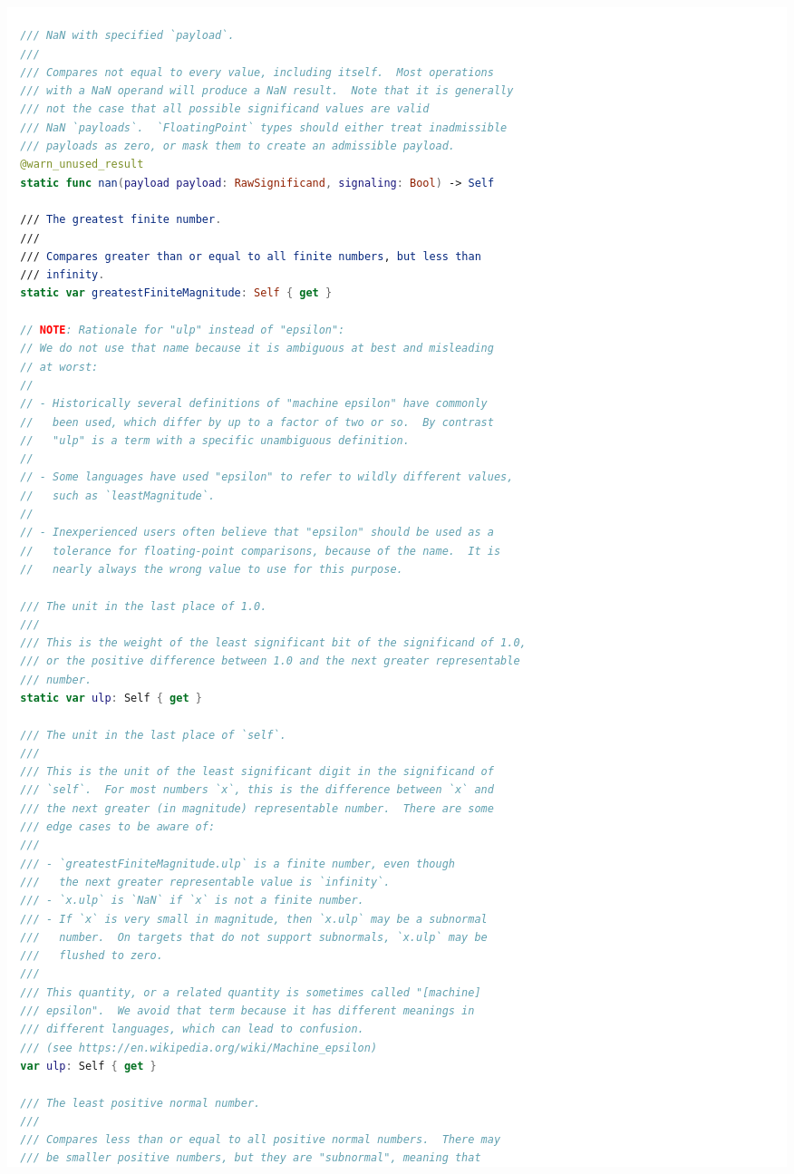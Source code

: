 ```swift

  /// NaN with specified `payload`.
  ///
  /// Compares not equal to every value, including itself.  Most operations
  /// with a NaN operand will produce a NaN result.  Note that it is generally
  /// not the case that all possible significand values are valid
  /// NaN `payloads`.  `FloatingPoint` types should either treat inadmissible
  /// payloads as zero, or mask them to create an admissible payload.
  @warn_unused_result
  static func nan(payload payload: RawSignificand, signaling: Bool) -> Self

  /// The greatest finite number.
  ///
  /// Compares greater than or equal to all finite numbers, but less than
  /// infinity.
  static var greatestFiniteMagnitude: Self { get }

  // NOTE: Rationale for "ulp" instead of "epsilon":
  // We do not use that name because it is ambiguous at best and misleading
  // at worst:
  //
  // - Historically several definitions of "machine epsilon" have commonly
  //   been used, which differ by up to a factor of two or so.  By contrast
  //   "ulp" is a term with a specific unambiguous definition.
  //
  // - Some languages have used "epsilon" to refer to wildly different values,
  //   such as `leastMagnitude`.
  //
  // - Inexperienced users often believe that "epsilon" should be used as a
  //   tolerance for floating-point comparisons, because of the name.  It is
  //   nearly always the wrong value to use for this purpose.

  /// The unit in the last place of 1.0.
  ///
  /// This is the weight of the least significant bit of the significand of 1.0,
  /// or the positive difference between 1.0 and the next greater representable
  /// number.
  static var ulp: Self { get }

  /// The unit in the last place of `self`.
  ///
  /// This is the unit of the least significant digit in the significand of
  /// `self`.  For most numbers `x`, this is the difference between `x` and
  /// the next greater (in magnitude) representable number.  There are some
  /// edge cases to be aware of:
  ///
  /// - `greatestFiniteMagnitude.ulp` is a finite number, even though
  ///   the next greater representable value is `infinity`.
  /// - `x.ulp` is `NaN` if `x` is not a finite number.
  /// - If `x` is very small in magnitude, then `x.ulp` may be a subnormal
  ///   number.  On targets that do not support subnormals, `x.ulp` may be
  ///   flushed to zero.
  ///
  /// This quantity, or a related quantity is sometimes called "[machine]
  /// epsilon".  We avoid that term because it has different meanings in
  /// different languages, which can lead to confusion.
  /// (see https://en.wikipedia.org/wiki/Machine_epsilon)
  var ulp: Self { get }

  /// The least positive normal number.
  ///
  /// Compares less than or equal to all positive normal numbers.  There may
  /// be smaller positive numbers, but they are "subnormal", meaning that
```